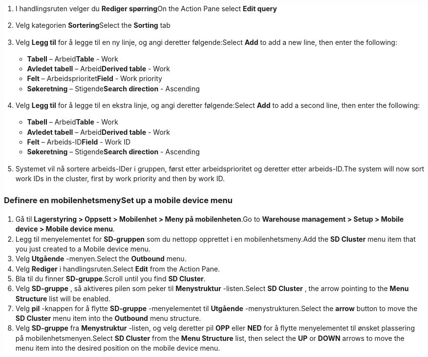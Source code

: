 1. <span data-ttu-id="d78ad-184">I handlingsruten velger du **Rediger spørring**</span><span class="sxs-lookup"><span data-stu-id="d78ad-184">On the Action Pane select **Edit query**</span></span>
1. <span data-ttu-id="d78ad-185">Velg kategorien **Sortering**</span><span class="sxs-lookup"><span data-stu-id="d78ad-185">Select the **Sorting** tab</span></span>
1. <span data-ttu-id="d78ad-186">Velg **Legg til** for å legge til en ny linje, og angi deretter følgende:</span><span class="sxs-lookup"><span data-stu-id="d78ad-186">Select **Add** to add a new line, then enter the following:</span></span>
    - <span data-ttu-id="d78ad-187">**Tabell** – Arbeid</span><span class="sxs-lookup"><span data-stu-id="d78ad-187">**Table** - Work</span></span>
    - <span data-ttu-id="d78ad-188">**Avledet tabell** – Arbeid</span><span class="sxs-lookup"><span data-stu-id="d78ad-188">**Derived table** - Work</span></span>
    - <span data-ttu-id="d78ad-189">**Felt** – Arbeidsprioritet</span><span class="sxs-lookup"><span data-stu-id="d78ad-189">**Field** - Work priority</span></span>
    - <span data-ttu-id="d78ad-190">**Søkeretning** – Stigende</span><span class="sxs-lookup"><span data-stu-id="d78ad-190">**Search direction** - Ascending</span></span>
1. <span data-ttu-id="d78ad-191">Velg **Legg til** for å legge til en ekstra linje, og angi deretter følgende:</span><span class="sxs-lookup"><span data-stu-id="d78ad-191">Select **Add** to add a second line, then enter the following:</span></span>
    - <span data-ttu-id="d78ad-192">**Tabell** – Arbeid</span><span class="sxs-lookup"><span data-stu-id="d78ad-192">**Table** - Work</span></span>
    - <span data-ttu-id="d78ad-193">**Avledet tabell** – Arbeid</span><span class="sxs-lookup"><span data-stu-id="d78ad-193">**Derived table** - Work</span></span>
    - <span data-ttu-id="d78ad-194">**Felt** – Arbeids-ID</span><span class="sxs-lookup"><span data-stu-id="d78ad-194">**Field** - Work ID</span></span>
    - <span data-ttu-id="d78ad-195">**Søkeretning** – Stigende</span><span class="sxs-lookup"><span data-stu-id="d78ad-195">**Search direction** - Ascending</span></span>

1. <span data-ttu-id="d78ad-196">Systemet vil nå sortere arbeids-IDer i gruppen, først etter arbeidsprioritet og deretter etter arbeids-ID.</span><span class="sxs-lookup"><span data-stu-id="d78ad-196">The system will now sort work IDs in the cluster, first by work priority and then by work ID.</span></span>

### <a name="set-up-a-mobile-device-menu"></a><span data-ttu-id="d78ad-197">Definere en mobilenhetsmeny</span><span class="sxs-lookup"><span data-stu-id="d78ad-197">Set up a mobile device menu</span></span>

1. <span data-ttu-id="d78ad-198">Gå til **Lagerstyring > Oppsett > Mobilenhet > Meny på mobilenheten**.</span><span class="sxs-lookup"><span data-stu-id="d78ad-198">Go to **Warehouse management > Setup > Mobile device > Mobile device menu**.</span></span>
1. <span data-ttu-id="d78ad-199">Legg til menyelementet for **SD-gruppen** som du nettopp opprettet i en mobilenhetsmeny.</span><span class="sxs-lookup"><span data-stu-id="d78ad-199">Add the **SD Cluster** menu item that you just created to a Mobile device menu.</span></span>
1. <span data-ttu-id="d78ad-200">Velg **Utgående** -menyen.</span><span class="sxs-lookup"><span data-stu-id="d78ad-200">Select the **Outbound** menu.</span></span>
1. <span data-ttu-id="d78ad-201">Velg **Rediger** i handlingsruten.</span><span class="sxs-lookup"><span data-stu-id="d78ad-201">Select **Edit** from the Action Pane.</span></span>
1. <span data-ttu-id="d78ad-202">Bla til du finner **SD-gruppe**.</span><span class="sxs-lookup"><span data-stu-id="d78ad-202">Scroll until you find **SD Cluster**.</span></span>
1. <span data-ttu-id="d78ad-203">Velg **SD-gruppe** , så aktiveres pilen som peker til **Menystruktur** -listen.</span><span class="sxs-lookup"><span data-stu-id="d78ad-203">Select **SD Cluster** , the arrow pointing to the **Menu Structure** list will be enabled.</span></span>
1. <span data-ttu-id="d78ad-204">Velg **pil** -knappen for å flytte **SD-gruppe** -menyelementet til **Utgående** -menystrukturen.</span><span class="sxs-lookup"><span data-stu-id="d78ad-204">Select the **arrow** button to move the **SD Cluster** menu item into the **Outbound** menu structure.</span></span>
1. <span data-ttu-id="d78ad-205">Velg **SD-gruppe** fra **Menystruktur** -listen, og velg deretter pil **OPP** eller **NED** for å flytte menyelementet til ønsket plassering på mobilenhetsmenyen.</span><span class="sxs-lookup"><span data-stu-id="d78ad-205">Select **SD Cluster** from the **Menu Structure** list, then select the **UP** or **DOWN** arrows to move the menu item into the desired position on the mobile device menu.</span></span>
